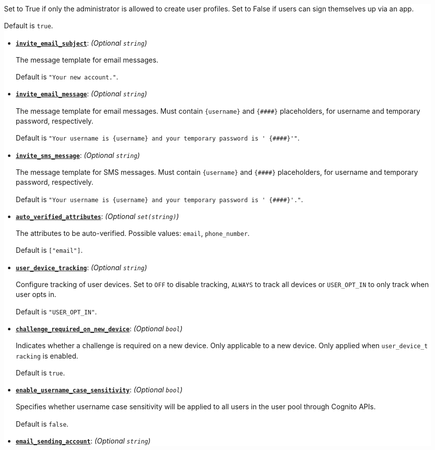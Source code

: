   Set to True if only the administrator is allowed to create user profiles. Set to False if users can sign themselves up via an app.

  Default is `true`.

- [**`invite_email_subject`**](#var-invite_email_subject): *(Optional `string`)*<a name="var-invite_email_subject"></a>

  The message template for email messages.

  Default is `"Your new account."`.

- [**`invite_email_message`**](#var-invite_email_message): *(Optional `string`)*<a name="var-invite_email_message"></a>

  The message template for email messages. Must contain `{username}` and `{####}` placeholders, for username and temporary password, respectively.

  Default is `"Your username is {username} and your temporary password is ' {####}'"`.

- [**`invite_sms_message`**](#var-invite_sms_message): *(Optional `string`)*<a name="var-invite_sms_message"></a>

  The message template for SMS messages. Must contain `{username}` and `{####}` placeholders, for username and temporary password, respectively.

  Default is `"Your username is {username} and your temporary password is ' {####}'."`.

- [**`auto_verified_attributes`**](#var-auto_verified_attributes): *(Optional `set(string)`)*<a name="var-auto_verified_attributes"></a>

  The attributes to be auto-verified. Possible values: `email`, `phone_number`.

  Default is `["email"]`.

- [**`user_device_tracking`**](#var-user_device_tracking): *(Optional `string`)*<a name="var-user_device_tracking"></a>

  Configure tracking of user devices. Set to `OFF` to disable tracking, `ALWAYS` to track all devices or `USER_OPT_IN` to only track when user opts in.

  Default is `"USER_OPT_IN"`.

- [**`challenge_required_on_new_device`**](#var-challenge_required_on_new_device): *(Optional `bool`)*<a name="var-challenge_required_on_new_device"></a>

  Indicates whether a challenge is required on a new device. Only applicable to a new device. Only applied when `user_device_tracking` is enabled.

  Default is `true`.

- [**`enable_username_case_sensitivity`**](#var-enable_username_case_sensitivity): *(Optional `bool`)*<a name="var-enable_username_case_sensitivity"></a>

  Specifies whether username case sensitivity will be applied to all users in the user pool through Cognito APIs.

  Default is `false`.

- [**`email_sending_account`**](#var-email_sending_account): *(Optional `string`)*<a name="var-email_sending_account"></a>


[homepage]: https://mineiros.io/?ref=terraform-aws-cognito-user-pool
[mineiros-library]: https://www.mineiros.io/solutions/terraform-library
[mineiros-pricing]: https://www.mineiros.io/solutions/terraform-library#pricing
[hello@mineiros.io]: mailto:hello@mineiros.io
[badge-build]: https://github.com/mineiros-io/terraform-aws-lambda-function/workflows/CI/CD%20Pipeline/badge.svg
[badge-semver]: https://img.shields.io/github/v/tag/mineiros-io/terraform-aws-cognito-user-pool.svg?label=latest&sort=semver
[badge-license]: https://img.shields.io/badge/license-Apache%202.0-brightgreen.svg
[badge-terraform]: https://img.shields.io/badge/terraform-1.x%20|%200.15%20|%200.14%20|%200.13%20|%200.12.20+-623CE4.svg?logo=terraform
[badge-slack]: https://img.shields.io/badge/slack-@mineiros--community-f32752.svg?logo=slack
[build-status]: https://github.com/mineiros-io/terraform-aws-cognito-user-pool/actions
[badge-tf-aws]: https://img.shields.io/badge/AWS-3.19+-F8991D.svg?logo=terraform
[releases-aws-provider]: https://github.com/terraform-providers/terraform-provider-aws/releases
[releases-github]: https://github.com/mineiros-io/terraform-aws-cognito-user-pool/releases
[releases-terraform]: https://github.com/hashicorp/terraform/releases
[apache20]: https://opensource.org/licenses/Apache-2.0
[slack]: https://join.slack.com/t/mineiros-community/shared_invite/zt-ehidestg-aLGoIENLVs6tvwJ11w9WGg
[Terraform]: https://www.terraform.io
[AWS]: https://aws.amazon.com/
[Semantic Versioning (SemVer)]: https://semver.org/
[examples/example/main.tf]: https://github.com/mineiros-io/terraform-aws-cognito-user-pool/blob/master/examples/example/main.tf
[variables.tf]: https://github.com/mineiros-io/terraform-aws-cognito-user-pool/blob/master/variables.tf
[examples/]: https://github.com/mineiros-io/terraform-aws-cognito-user-pool/blob/master/examples
[Issues]: https://github.com/mineiros-io/terraform-aws-cognito-user-pool/issues
[LICENSE]: https://github.com/mineiros-io/terraform-aws-cognito-user-pool/blob/master/LICENSE
[Makefile]: https://github.com/mineiros-io/terraform-aws-cognito-user-pool/blob/master/Makefile
[Pull Requests]: https://github.com/mineiros-io/terraform-aws-cognito-user-pool/pulls
[Contribution Guidelines]: https://github.com/mineiros-io/terraform-aws-cognito-user-pool/blob/master/CONTRIBUTING.md
[Cognito User Pools]: https://docs.aws.amazon.com/cognito/latest/developerguide/cognito-user-identity-pools.html
[attributes docs]: https://docs.aws.amazon.com/cognito/latest/developerguide/user-pool-settings-attributes.html
[Terraform AWS Cognito User Pool Client Docs]: https://www.terraform.io/docs/providers/aws/r/cognito_user_pool_client.html
[Terraform AWS Cognito Resource Server Docs]: https://registry.terraform.io/providers/hashicorp/aws/latest/docs/resources/cognito_resource_server